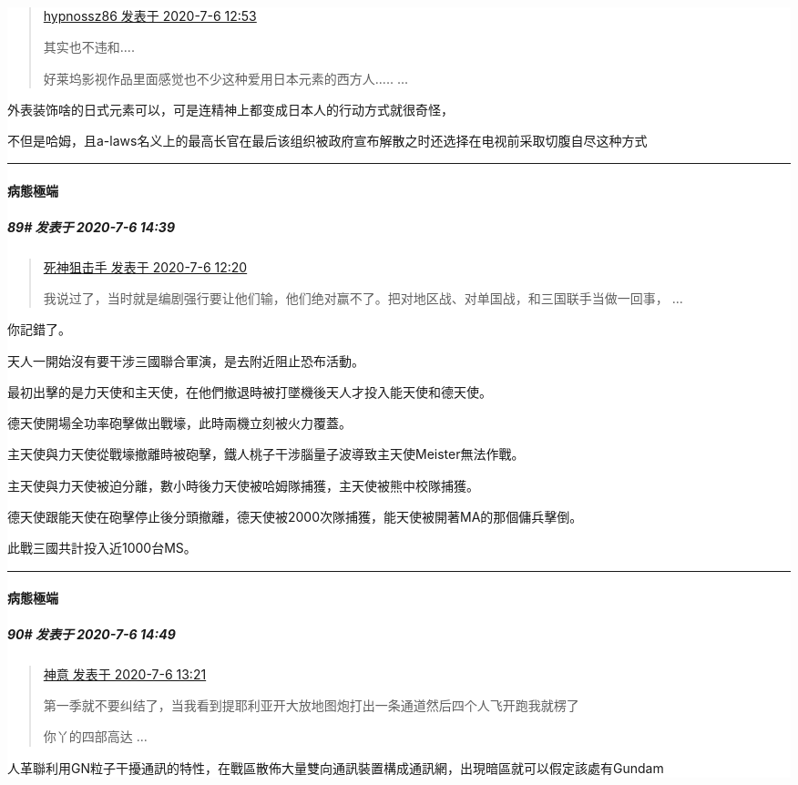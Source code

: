 

<blockquote><a href="httphttps://bbs.saraba1st.com/2b/forum.php?mod=redirect&amp;goto=findpost&amp;pid=48088768&amp;ptid=1946053" target="_blank">hypnossz86 发表于 2020-7-6 12:53</a>

其实也不违和....

好莱坞影视作品里面感觉也不少这种爱用日本元素的西方人..... ...</blockquote>
外表装饰啥的日式元素可以，可是连精神上都变成日本人的行动方式就很奇怪，

不但是哈姆，且a-laws名义上的最高长官在最后该组织被政府宣布解散之时还选择在电视前采取切腹自尽这种方式







*****

####  病態極端  
##### 89#       发表于 2020-7-6 14:39



<blockquote><a href="httphttps://bbs.saraba1st.com/2b/forum.php?mod=redirect&amp;goto=findpost&amp;pid=48088267&amp;ptid=1946053" target="_blank">死神狙击手 发表于 2020-7-6 12:20</a>

我说过了，当时就是编剧强行要让他们输，他们绝对赢不了。把对地区战、对单国战，和三国联手当做一回事， ...</blockquote>
你記錯了。

天人一開始沒有要干涉三國聯合軍演，是去附近阻止恐布活動。

最初出擊的是力天使和主天使，在他們撤退時被打墜機後天人才投入能天使和德天使。

德天使開場全功率砲擊做出戰壕，此時兩機立刻被火力覆蓋。

主天使與力天使從戰壕撤離時被砲擊，鐵人桃子干涉腦量子波導致主天使Meister無法作戰。

主天使與力天使被迫分離，數小時後力天使被哈姆隊捕獲，主天使被熊中校隊捕獲。

德天使跟能天使在砲擊停止後分頭撤離，德天使被2000次隊捕獲，能天使被開著MA的那個傭兵擊倒。


此戰三國共計投入近1000台MS。







*****

####  病態極端  
##### 90#       发表于 2020-7-6 14:49



<blockquote><a href="httphttps://bbs.saraba1st.com/2b/forum.php?mod=redirect&amp;goto=findpost&amp;pid=48089117&amp;ptid=1946053" target="_blank">神意 发表于 2020-7-6 13:21</a>

第一季就不要纠结了，当我看到提耶利亚开大放地图炮打出一条通道然后四个人飞开跑我就楞了


你丫的四部高达 ...</blockquote>
人革聯利用GN粒子干擾通訊的特性，在戰區散佈大量雙向通訊裝置構成通訊網，出現暗區就可以假定該處有Gundam
